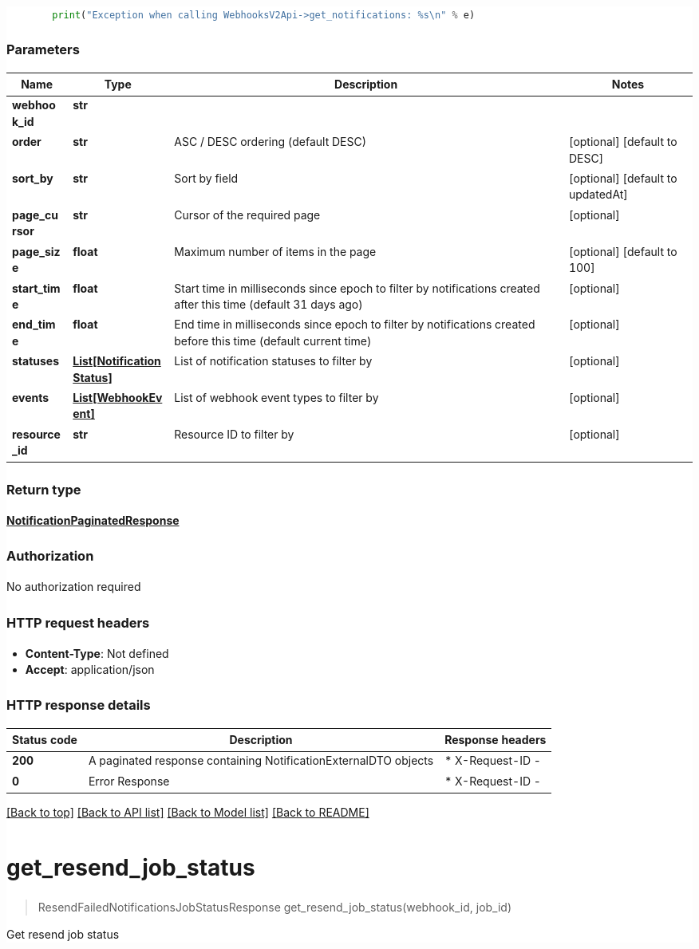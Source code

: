 ```python
        print("Exception when calling WebhooksV2Api->get_notifications: %s\n" % e)
```



### Parameters


Name | Type | Description  | Notes
------------- | ------------- | ------------- | -------------
 **webhook_id** | **str**|  | 
 **order** | **str**| ASC / DESC ordering (default DESC) | [optional] [default to DESC]
 **sort_by** | **str**| Sort by field | [optional] [default to updatedAt]
 **page_cursor** | **str**| Cursor of the required page | [optional] 
 **page_size** | **float**| Maximum number of items in the page | [optional] [default to 100]
 **start_time** | **float**| Start time in milliseconds since epoch to filter by notifications created after this time (default 31 days ago) | [optional] 
 **end_time** | **float**| End time in milliseconds since epoch to filter by notifications created before this time (default current time) | [optional] 
 **statuses** | [**List[NotificationStatus]**](NotificationStatus.md)| List of notification statuses to filter by | [optional] 
 **events** | [**List[WebhookEvent]**](WebhookEvent.md)| List of webhook event types to filter by | [optional] 
 **resource_id** | **str**| Resource ID to filter by | [optional] 

### Return type

[**NotificationPaginatedResponse**](NotificationPaginatedResponse.md)

### Authorization

No authorization required

### HTTP request headers

 - **Content-Type**: Not defined
 - **Accept**: application/json

### HTTP response details

| Status code | Description | Response headers |
|-------------|-------------|------------------|
**200** | A paginated response containing NotificationExternalDTO objects |  * X-Request-ID -  <br>  |
**0** | Error Response |  * X-Request-ID -  <br>  |

[[Back to top]](#) [[Back to API list]](../README.md#documentation-for-api-endpoints) [[Back to Model list]](../README.md#documentation-for-models) [[Back to README]](../README.md)

# **get_resend_job_status**
> ResendFailedNotificationsJobStatusResponse get_resend_job_status(webhook_id, job_id)

Get resend job status
